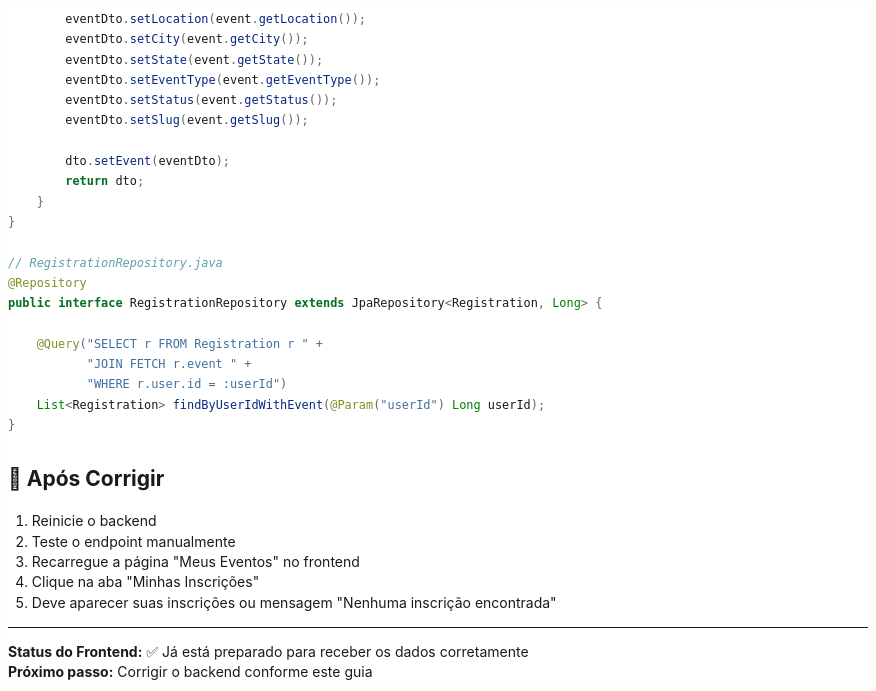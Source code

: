 ```java
        eventDto.setLocation(event.getLocation());
        eventDto.setCity(event.getCity());
        eventDto.setState(event.getState());
        eventDto.setEventType(event.getEventType());
        eventDto.setStatus(event.getStatus());
        eventDto.setSlug(event.getSlug());

        dto.setEvent(eventDto);
        return dto;
    }
}

// RegistrationRepository.java
@Repository
public interface RegistrationRepository extends JpaRepository<Registration, Long> {

    @Query("SELECT r FROM Registration r " +
           "JOIN FETCH r.event " +
           "WHERE r.user.id = :userId")
    List<Registration> findByUserIdWithEvent(@Param("userId") Long userId);
}
```

## 🚀 Após Corrigir

1. Reinicie o backend
2. Teste o endpoint manualmente
3. Recarregue a página "Meus Eventos" no frontend
4. Clique na aba "Minhas Inscrições"
5. Deve aparecer suas inscrições ou mensagem "Nenhuma inscrição encontrada"

---

**Status do Frontend:** ✅ Já está preparado para receber os dados corretamente  
**Próximo passo:** Corrigir o backend conforme este guia
